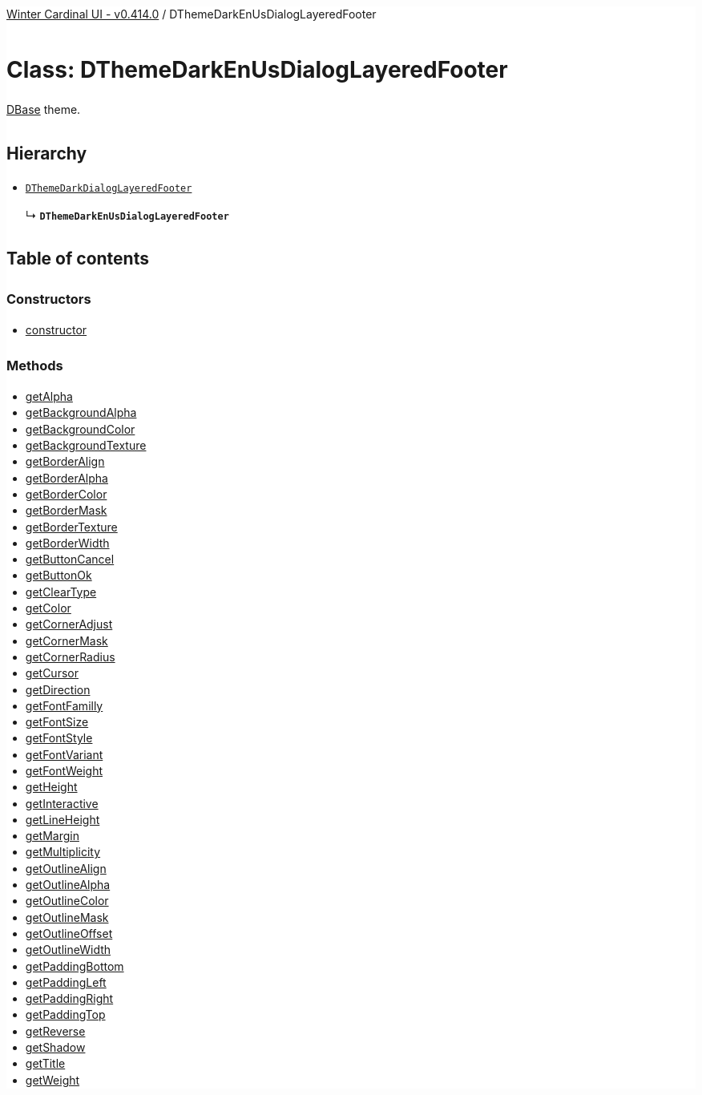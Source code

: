 [Winter Cardinal UI - v0.414.0](../index.md) / DThemeDarkEnUsDialogLayeredFooter

# Class: DThemeDarkEnUsDialogLayeredFooter

[DBase](DBase.md) theme.

## Hierarchy

- [`DThemeDarkDialogLayeredFooter`](DThemeDarkDialogLayeredFooter.md)

  ↳ **`DThemeDarkEnUsDialogLayeredFooter`**

## Table of contents

### Constructors

- [constructor](DThemeDarkEnUsDialogLayeredFooter.md#constructor)

### Methods

- [getAlpha](DThemeDarkEnUsDialogLayeredFooter.md#getalpha)
- [getBackgroundAlpha](DThemeDarkEnUsDialogLayeredFooter.md#getbackgroundalpha)
- [getBackgroundColor](DThemeDarkEnUsDialogLayeredFooter.md#getbackgroundcolor)
- [getBackgroundTexture](DThemeDarkEnUsDialogLayeredFooter.md#getbackgroundtexture)
- [getBorderAlign](DThemeDarkEnUsDialogLayeredFooter.md#getborderalign)
- [getBorderAlpha](DThemeDarkEnUsDialogLayeredFooter.md#getborderalpha)
- [getBorderColor](DThemeDarkEnUsDialogLayeredFooter.md#getbordercolor)
- [getBorderMask](DThemeDarkEnUsDialogLayeredFooter.md#getbordermask)
- [getBorderTexture](DThemeDarkEnUsDialogLayeredFooter.md#getbordertexture)
- [getBorderWidth](DThemeDarkEnUsDialogLayeredFooter.md#getborderwidth)
- [getButtonCancel](DThemeDarkEnUsDialogLayeredFooter.md#getbuttoncancel)
- [getButtonOk](DThemeDarkEnUsDialogLayeredFooter.md#getbuttonok)
- [getClearType](DThemeDarkEnUsDialogLayeredFooter.md#getcleartype)
- [getColor](DThemeDarkEnUsDialogLayeredFooter.md#getcolor)
- [getCornerAdjust](DThemeDarkEnUsDialogLayeredFooter.md#getcorneradjust)
- [getCornerMask](DThemeDarkEnUsDialogLayeredFooter.md#getcornermask)
- [getCornerRadius](DThemeDarkEnUsDialogLayeredFooter.md#getcornerradius)
- [getCursor](DThemeDarkEnUsDialogLayeredFooter.md#getcursor)
- [getDirection](DThemeDarkEnUsDialogLayeredFooter.md#getdirection)
- [getFontFamilly](DThemeDarkEnUsDialogLayeredFooter.md#getfontfamilly)
- [getFontSize](DThemeDarkEnUsDialogLayeredFooter.md#getfontsize)
- [getFontStyle](DThemeDarkEnUsDialogLayeredFooter.md#getfontstyle)
- [getFontVariant](DThemeDarkEnUsDialogLayeredFooter.md#getfontvariant)
- [getFontWeight](DThemeDarkEnUsDialogLayeredFooter.md#getfontweight)
- [getHeight](DThemeDarkEnUsDialogLayeredFooter.md#getheight)
- [getInteractive](DThemeDarkEnUsDialogLayeredFooter.md#getinteractive)
- [getLineHeight](DThemeDarkEnUsDialogLayeredFooter.md#getlineheight)
- [getMargin](DThemeDarkEnUsDialogLayeredFooter.md#getmargin)
- [getMultiplicity](DThemeDarkEnUsDialogLayeredFooter.md#getmultiplicity)
- [getOutlineAlign](DThemeDarkEnUsDialogLayeredFooter.md#getoutlinealign)
- [getOutlineAlpha](DThemeDarkEnUsDialogLayeredFooter.md#getoutlinealpha)
- [getOutlineColor](DThemeDarkEnUsDialogLayeredFooter.md#getoutlinecolor)
- [getOutlineMask](DThemeDarkEnUsDialogLayeredFooter.md#getoutlinemask)
- [getOutlineOffset](DThemeDarkEnUsDialogLayeredFooter.md#getoutlineoffset)
- [getOutlineWidth](DThemeDarkEnUsDialogLayeredFooter.md#getoutlinewidth)
- [getPaddingBottom](DThemeDarkEnUsDialogLayeredFooter.md#getpaddingbottom)
- [getPaddingLeft](DThemeDarkEnUsDialogLayeredFooter.md#getpaddingleft)
- [getPaddingRight](DThemeDarkEnUsDialogLayeredFooter.md#getpaddingright)
- [getPaddingTop](DThemeDarkEnUsDialogLayeredFooter.md#getpaddingtop)
- [getReverse](DThemeDarkEnUsDialogLayeredFooter.md#getreverse)
- [getShadow](DThemeDarkEnUsDialogLayeredFooter.md#getshadow)
- [getTitle](DThemeDarkEnUsDialogLayeredFooter.md#gettitle)
- [getWeight](DThemeDarkEnUsDialogLayeredFooter.md#getweight)